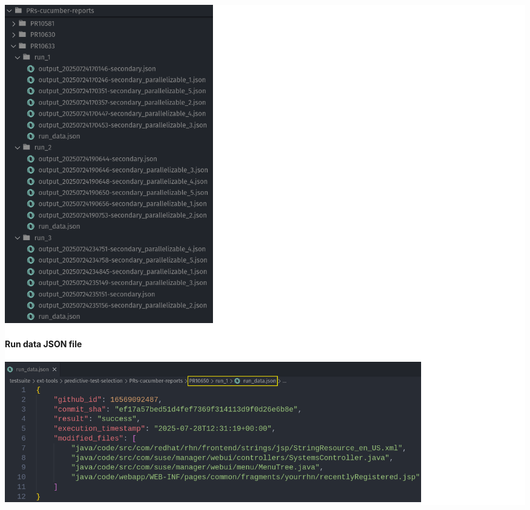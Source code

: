 <img src="readme_resources/pr_data_extract_test_runs_output.png" style="width:40%;">

#### Run data JSON file

<img src="readme_resources/pr_data_extract_run_data_json.png" style="width:80%;">
